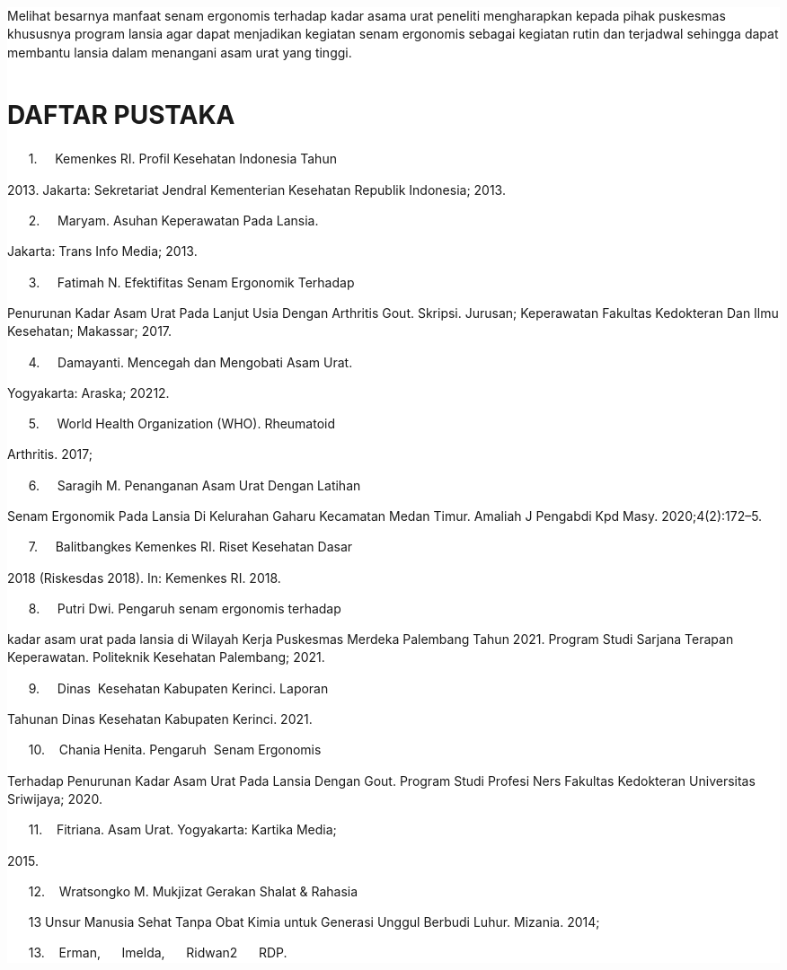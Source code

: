 <p><span class="font3">Melihat besarnya manfaat senam ergonomis terhadap kadar asama urat peneliti mengharapkan kepada pihak puskesmas khususnya program lansia agar dapat menjadikan kegiatan senam ergonomis sebagai kegiatan rutin dan terjadwal sehingga dapat membantu lansia dalam menangani asam urat yang tinggi.</span></p>
<h1><a name="bookmark6"></a><span class="font3" style="font-weight:bold;"><a name="bookmark7"></a>DAFTAR PUSTAKA</span></h1>
<ul style="list-style:none;"><li>
<p><span class="font3">1. &nbsp;&nbsp;&nbsp;&nbsp;Kemenkes RI. Profil Kesehatan Indonesia Tahun</span></p></li></ul>
<p><span class="font3">2013. Jakarta: Sekretariat Jendral Kementerian Kesehatan Republik Indonesia; 2013.</span></p>
<ul style="list-style:none;"><li>
<p><span class="font3">2. &nbsp;&nbsp;&nbsp;&nbsp;Maryam. Asuhan Keperawatan Pada Lansia.</span></p></li></ul>
<p><span class="font3">Jakarta: Trans Info Media; 2013.</span></p>
<ul style="list-style:none;"><li>
<p><span class="font3">3. &nbsp;&nbsp;&nbsp;&nbsp;Fatimah N. Efektifitas Senam Ergonomik Terhadap</span></p></li></ul>
<p><span class="font3">Penurunan Kadar Asam Urat Pada Lanjut Usia Dengan Arthritis Gout. Skripsi. Jurusan; Keperawatan Fakultas Kedokteran Dan Ilmu Kesehatan; Makassar; 2017.</span></p>
<ul style="list-style:none;"><li>
<p><span class="font3">4. &nbsp;&nbsp;&nbsp;&nbsp;Damayanti. Mencegah dan Mengobati Asam Urat.</span></p></li></ul>
<p><span class="font3">Yogyakarta: Araska; 20212.</span></p>
<ul style="list-style:none;"><li>
<p><span class="font3">5. &nbsp;&nbsp;&nbsp;&nbsp;World Health Organization (WHO). Rheumatoid</span></p></li></ul>
<p><span class="font3">Arthritis. 2017;</span></p>
<ul style="list-style:none;"><li>
<p><span class="font3">6. &nbsp;&nbsp;&nbsp;&nbsp;Saragih M. Penanganan Asam Urat Dengan Latihan</span></p></li></ul>
<p><span class="font3">Senam Ergonomik Pada Lansia Di Kelurahan Gaharu Kecamatan Medan Timur. Amaliah J Pengabdi Kpd Masy. 2020;4(2):172–5.</span></p>
<ul style="list-style:none;"><li>
<p><span class="font3">7. &nbsp;&nbsp;&nbsp;&nbsp;Balitbangkes Kemenkes RI. Riset Kesehatan Dasar</span></p></li></ul>
<p><span class="font3">2018 (Riskesdas 2018). In: Kemenkes RI. 2018.</span></p>
<ul style="list-style:none;"><li>
<p><span class="font3">8. &nbsp;&nbsp;&nbsp;&nbsp;Putri Dwi. Pengaruh senam ergonomis terhadap</span></p></li></ul>
<p><span class="font3">kadar asam urat pada lansia di Wilayah Kerja Puskesmas Merdeka Palembang Tahun 2021. Program Studi Sarjana Terapan Keperawatan. Politeknik Kesehatan Palembang; 2021.</span></p>
<ul style="list-style:none;"><li>
<p><span class="font3">9. &nbsp;&nbsp;&nbsp;&nbsp;Dinas &nbsp;Kesehatan Kabupaten Kerinci. Laporan</span></p></li></ul>
<p><span class="font3">Tahunan Dinas Kesehatan Kabupaten Kerinci. 2021.</span></p>
<ul style="list-style:none;"><li>
<p><span class="font3">10. &nbsp;&nbsp;&nbsp;Chania Henita. Pengaruh &nbsp;Senam Ergonomis</span></p></li></ul>
<p><span class="font3">Terhadap Penurunan Kadar Asam Urat Pada Lansia Dengan Gout. Program Studi Profesi Ners Fakultas Kedokteran Universitas Sriwijaya; 2020.</span></p>
<ul style="list-style:none;"><li>
<p><span class="font3">11. &nbsp;&nbsp;&nbsp;Fitriana. Asam Urat. Yogyakarta: Kartika Media;</span></p></li></ul>
<p><span class="font3">2015.</span></p>
<ul style="list-style:none;"><li>
<p><span class="font3">12. &nbsp;&nbsp;&nbsp;Wratsongko M. Mukjizat Gerakan Shalat &amp;&nbsp;Rahasia</span></p></li></ul>
<ul style="list-style:none;"><li>
<p><span class="font3">13 Unsur Manusia Sehat Tanpa Obat Kimia untuk Generasi Unggul Berbudi Luhur. Mizania. 2014;</span></p></li></ul>
<ul style="list-style:none;"><li>
<p><span class="font3">13. &nbsp;&nbsp;&nbsp;Erman, &nbsp;&nbsp;&nbsp;&nbsp;&nbsp;Imelda, &nbsp;&nbsp;&nbsp;&nbsp;&nbsp;Ridwan2 &nbsp;&nbsp;&nbsp;&nbsp;&nbsp;RDP.</span></p></li></ul>